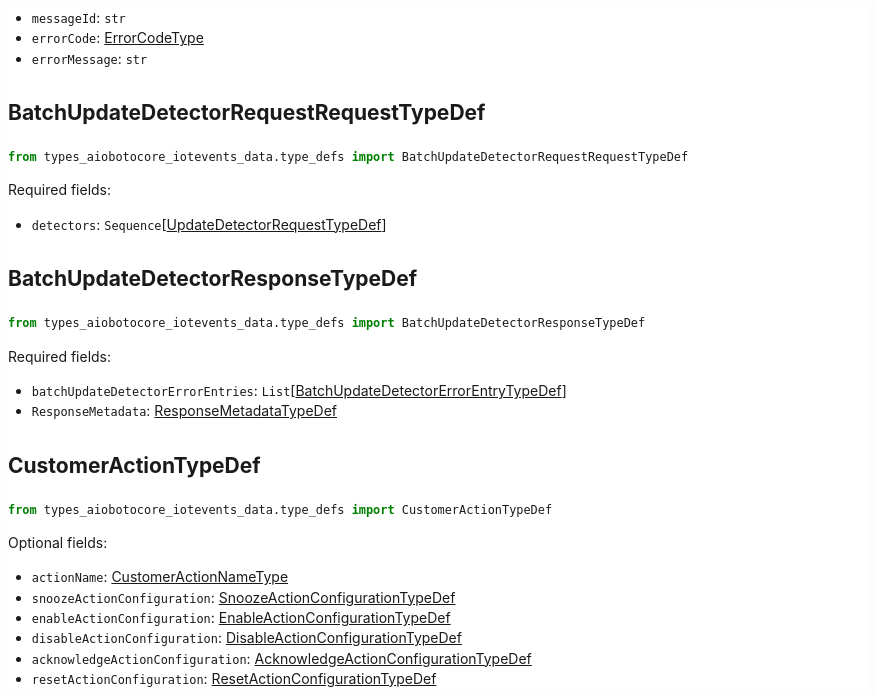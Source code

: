 - `messageId`: `str`
- `errorCode`: [ErrorCodeType](./literals.md#errorcodetype)
- `errorMessage`: `str`

<a id="batchupdatedetectorrequestrequesttypedef"></a>

## BatchUpdateDetectorRequestRequestTypeDef

```python
from types_aiobotocore_iotevents_data.type_defs import BatchUpdateDetectorRequestRequestTypeDef
```

Required fields:

- `detectors`:
  `Sequence`\[[UpdateDetectorRequestTypeDef](./type_defs.md#updatedetectorrequesttypedef)\]

<a id="batchupdatedetectorresponsetypedef"></a>

## BatchUpdateDetectorResponseTypeDef

```python
from types_aiobotocore_iotevents_data.type_defs import BatchUpdateDetectorResponseTypeDef
```

Required fields:

- `batchUpdateDetectorErrorEntries`:
  `List`\[[BatchUpdateDetectorErrorEntryTypeDef](./type_defs.md#batchupdatedetectorerrorentrytypedef)\]
- `ResponseMetadata`:
  [ResponseMetadataTypeDef](./type_defs.md#responsemetadatatypedef)

<a id="customeractiontypedef"></a>

## CustomerActionTypeDef

```python
from types_aiobotocore_iotevents_data.type_defs import CustomerActionTypeDef
```

Optional fields:

- `actionName`: [CustomerActionNameType](./literals.md#customeractionnametype)
- `snoozeActionConfiguration`:
  [SnoozeActionConfigurationTypeDef](./type_defs.md#snoozeactionconfigurationtypedef)
- `enableActionConfiguration`:
  [EnableActionConfigurationTypeDef](./type_defs.md#enableactionconfigurationtypedef)
- `disableActionConfiguration`:
  [DisableActionConfigurationTypeDef](./type_defs.md#disableactionconfigurationtypedef)
- `acknowledgeActionConfiguration`:
  [AcknowledgeActionConfigurationTypeDef](./type_defs.md#acknowledgeactionconfigurationtypedef)
- `resetActionConfiguration`:
  [ResetActionConfigurationTypeDef](./type_defs.md#resetactionconfigurationtypedef)

<a id="describealarmrequestrequesttypedef"></a>
